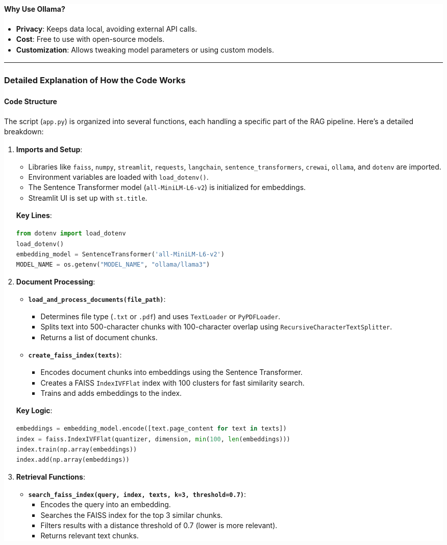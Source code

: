#### Why Use Ollama?
- **Privacy**: Keeps data local, avoiding external API calls.
- **Cost**: Free to use with open-source models.
- **Customization**: Allows tweaking model parameters or using custom models.

---

### Detailed Explanation of How the Code Works

#### Code Structure
The script (`app.py`) is organized into several functions, each handling a specific part of the RAG pipeline. Here’s a detailed breakdown:

1. **Imports and Setup**:
   - Libraries like `faiss`, `numpy`, `streamlit`, `requests`, `langchain`, `sentence_transformers`, `crewai`, `ollama`, and `dotenv` are imported.
   - Environment variables are loaded with `load_dotenv()`.
   - The Sentence Transformer model (`all-MiniLM-L6-v2`) is initialized for embeddings.
   - Streamlit UI is set up with `st.title`.

   **Key Lines**:
   ```python
   from dotenv import load_dotenv
   load_dotenv()
   embedding_model = SentenceTransformer('all-MiniLM-L6-v2')
   MODEL_NAME = os.getenv("MODEL_NAME", "ollama/llama3")
   ```

2. **Document Processing**:
   - **`load_and_process_documents(file_path)`**:
     - Determines file type (`.txt` or `.pdf`) and uses `TextLoader` or `PyPDFLoader`.
     - Splits text into 500-character chunks with 100-character overlap using `RecursiveCharacterTextSplitter`.
     - Returns a list of document chunks.

   - **`create_faiss_index(texts)`**:
     - Encodes document chunks into embeddings using the Sentence Transformer.
     - Creates a FAISS `IndexIVFFlat` index with 100 clusters for fast similarity search.
     - Trains and adds embeddings to the index.

   **Key Logic**:
   ```python
   embeddings = embedding_model.encode([text.page_content for text in texts])
   index = faiss.IndexIVFFlat(quantizer, dimension, min(100, len(embeddings)))
   index.train(np.array(embeddings))
   index.add(np.array(embeddings))
   ```

3. **Retrieval Functions**:
   - **`search_faiss_index(query, index, texts, k=3, threshold=0.7)`**:
     - Encodes the query into an embedding.
     - Searches the FAISS index for the top 3 similar chunks.
     - Filters results with a distance threshold of 0.7 (lower is more relevant).
     - Returns relevant text chunks.
